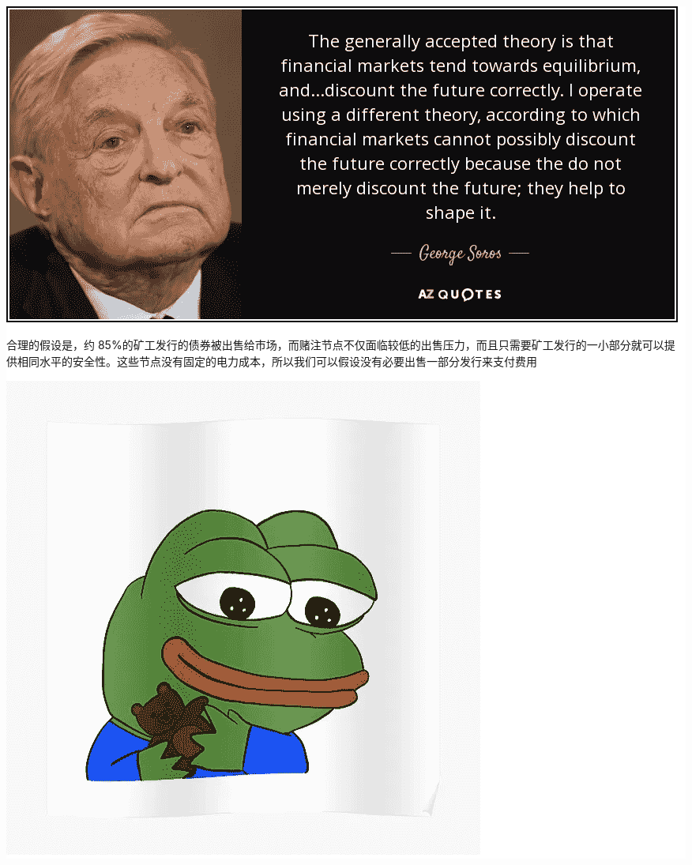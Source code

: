 ![](img/29f47ec6857ec44cadc61e574b9c9e5f.png)

合理的假设是，约 85%的矿工发行的债券被出售给市场，而赌注节点不仅面临较低的出售压力，而且只需要矿工发行的一小部分就可以提供相同水平的安全性。这些节点没有固定的电力成本，所以我们可以假设没有必要出售一部分发行来支付费用

![](img/40efe009b2ec3df63b630baf41cc28a0.png)
